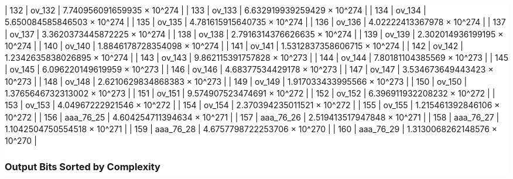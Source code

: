 | 132 | ov_132 | 7.740956091659935 × 10^274 |
| 133 | ov_133 | 6.632919939259429 × 10^274 |
| 134 | ov_134 | 5.650084585846503 × 10^274 |
| 135 | ov_135 | 4.781615915640735 × 10^274 |
| 136 | ov_136 | 4.02222413367978 × 10^274 |
| 137 | ov_137 | 3.3620373445872225 × 10^274 |
| 138 | ov_138 | 2.7916314376626635 × 10^274 |
| 139 | ov_139 | 2.302014936199195 × 10^274 |
| 140 | ov_140 | 1.8846178728354098 × 10^274 |
| 141 | ov_141 | 1.5312837358606715 × 10^274 |
| 142 | ov_142 | 1.2342635838026895 × 10^274 |
| 143 | ov_143 | 9.862115391757828 × 10^273 |
| 144 | ov_144 | 7.80181104385569 × 10^273 |
| 145 | ov_145 | 6.096220149619959 × 10^273 |
| 146 | ov_146 | 4.68377534429178 × 10^273 |
| 147 | ov_147 | 3.534673649443423 × 10^273 |
| 148 | ov_148 | 2.6210629834868383 × 10^273 |
| 149 | ov_149 | 1.917033433995566 × 10^273 |
| 150 | ov_150 | 1.3765646732313002 × 10^273 |
| 151 | ov_151 | 9.574907523474691 × 10^272 |
| 152 | ov_152 | 6.396911932208232 × 10^272 |
| 153 | ov_153 | 4.04967222921546 × 10^272 |
| 154 | ov_154 | 2.370394235011521 × 10^272 |
| 155 | ov_155 | 1.215461392846106 × 10^272 |
| 156 | aaa_76_25 | 4.604254711394634 × 10^271 |
| 157 | aaa_76_26 | 2.519413517947848 × 10^271 |
| 158 | aaa_76_27 | 1.1042504750554518 × 10^271 |
| 159 | aaa_76_28 | 4.6757798722253706 × 10^270 |
| 160 | aaa_76_29 | 1.3130068262148576 × 10^270 |

### Output Bits Sorted by Complexity
